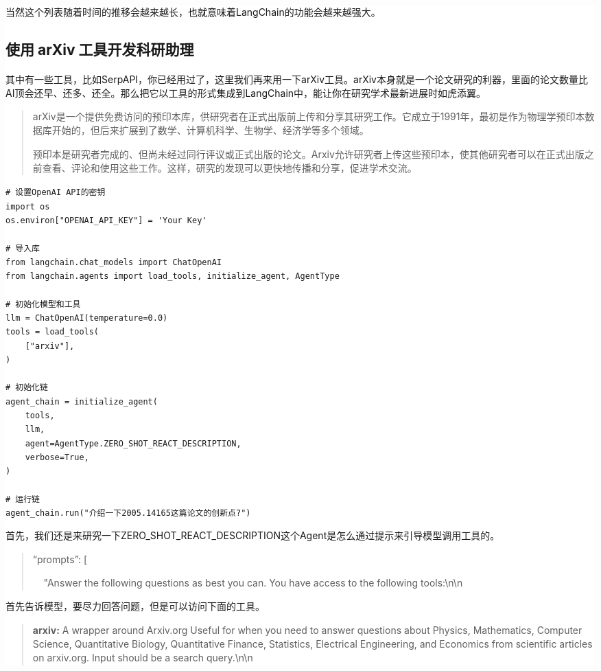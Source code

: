 当然这个列表随着时间的推移会越来越长，也就意味着LangChain的功能会越来越强大。

## 使用 arXiv 工具开发科研助理

其中有一些工具，比如SerpAPI，你已经用过了，这里我们再来用一下arXiv工具。arXiv本身就是一个论文研究的利器，里面的论文数量比AI顶会还早、还多、还全。那么把它以工具的形式集成到LangChain中，能让你在研究学术最新进展时如虎添翼。

> arXiv是一个提供免费访问的预印本库，供研究者在正式出版前上传和分享其研究工作。它成立于1991年，最初是作为物理学预印本数据库开始的，但后来扩展到了数学、计算机科学、生物学、经济学等多个领域。
>
> 预印本是研究者完成的、但尚未经过同行评议或正式出版的论文。Arxiv允许研究者上传这些预印本，使其他研究者可以在正式出版之前查看、评论和使用这些工作。这样，研究的发现可以更快地传播和分享，促进学术交流。

```plain
# 设置OpenAI API的密钥
import os
os.environ["OPENAI_API_KEY"] = 'Your Key'

# 导入库
from langchain.chat_models import ChatOpenAI
from langchain.agents import load_tools, initialize_agent, AgentType

# 初始化模型和工具
llm = ChatOpenAI(temperature=0.0)
tools = load_tools(
    ["arxiv"],
)

# 初始化链
agent_chain = initialize_agent(
    tools,
    llm,
    agent=AgentType.ZERO_SHOT_REACT_DESCRIPTION,
    verbose=True,
)

# 运行链
agent_chain.run("介绍一下2005.14165这篇论文的创新点?")

```

首先，我们还是来研究一下ZERO\_SHOT\_REACT\_DESCRIPTION这个Agent是怎么通过提示来引导模型调用工具的。

> “prompts”: \[
>
>     "Answer the following questions as best you can. You have access to the following tools:\\n\\n

首先告诉模型，要尽力回答问题，但是可以访问下面的工具。

> **arxiv:** A wrapper around Arxiv.org Useful for when you need to answer questions about Physics, Mathematics, Computer Science, Quantitative Biology, Quantitative Finance, Statistics, Electrical Engineering, and Economics from scientific articles on arxiv.org. Input should be a search query.\\n\\n
